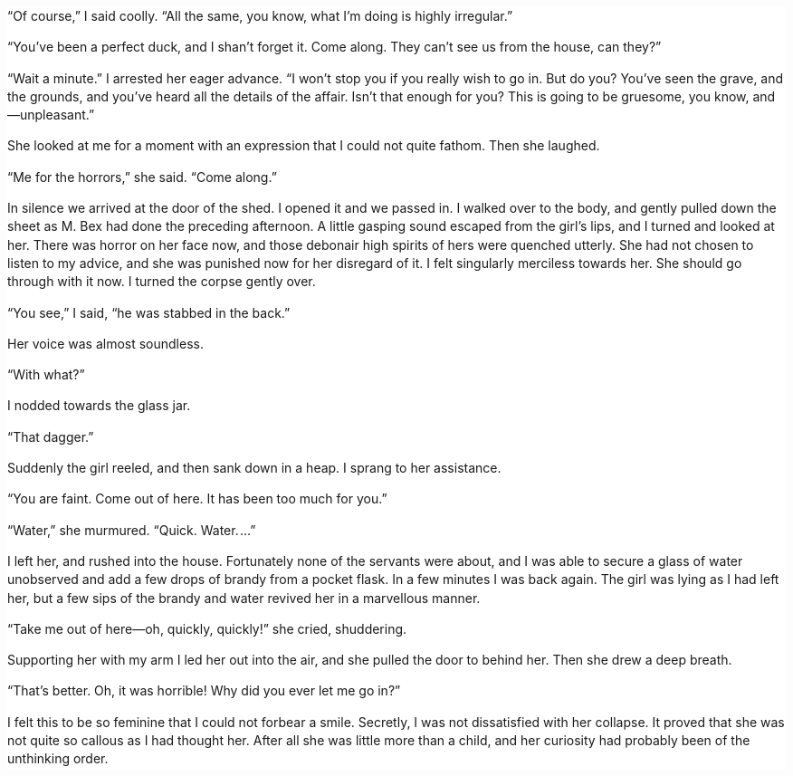 “Of course,” I said coolly. “All the same, you know, what I’m doing is
highly irregular.”

“You’ve been a perfect duck, and I shan’t forget it. Come along. They
can’t see us from the house, can they?”

“Wait a minute.” I arrested her eager advance. “I won’t stop you if you
really wish to go in. But do you? You’ve seen the grave, and the
grounds, and you’ve heard all the details of the affair. Isn’t that
enough for you? This is going to be gruesome, you know,
and—unpleasant.”

She looked at me for a moment with an expression that I could not quite
fathom. Then she laughed.

“Me for the horrors,” she said. “Come along.”

In silence we arrived at the door of the shed. I opened it and we
passed in. I walked over to the body, and gently pulled down the sheet
as M. Bex had done the preceding afternoon. A little gasping sound
escaped from the girl’s lips, and I turned and looked at her. There was
horror on her face now, and those debonair high spirits of hers were
quenched utterly. She had not chosen to listen to my advice, and she
was punished now for her disregard of it. I felt singularly merciless
towards her. She should go through with it now. I turned the corpse
gently over.

“You see,” I said, “he was stabbed in the back.”

Her voice was almost soundless.

“With what?”

I nodded towards the glass jar.

“That dagger.”

Suddenly the girl reeled, and then sank down in a heap. I sprang to her
assistance.

“You are faint. Come out of here. It has been too much for you.”

“Water,” she murmured. “Quick. Water. …”

I left her, and rushed into the house. Fortunately none of the servants
were about, and I was able to secure a glass of water unobserved and
add a few drops of brandy from a pocket flask. In a few minutes I was
back again. The girl was lying as I had left her, but a few sips of the
brandy and water revived her in a marvellous manner.

“Take me out of here—oh, quickly, quickly!” she cried, shuddering.

Supporting her with my arm I led her out into the air, and she pulled
the door to behind her. Then she drew a deep breath.

“That’s better. Oh, it was horrible! Why did you ever let me go in?”

I felt this to be so feminine that I could not forbear a smile.
Secretly, I was not dissatisfied with her collapse. It proved that she
was not quite so callous as I had thought her. After all she was little
more than a child, and her curiosity had probably been of the
unthinking order.
